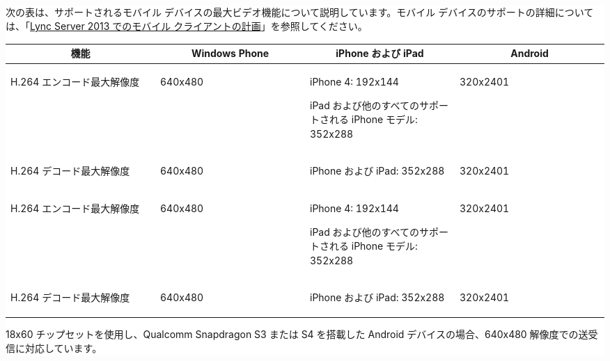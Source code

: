 次の表は、サポートされるモバイル デバイスの最大ビデオ機能について説明しています。モバイル デバイスのサポートの詳細については、「[Lync Server 2013 でのモバイル クライアントの計画](lync-server-2013-planning-for-mobile-clients.md)」を参照してください。


<table>
<colgroup>
<col style="width: 25%" />
<col style="width: 25%" />
<col style="width: 25%" />
<col style="width: 25%" />
</colgroup>
<thead>
<tr class="header">
<th>機能</th>
<th>Windows Phone</th>
<th>iPhone および iPad</th>
<th>Android</th>
</tr>
</thead>
<tbody>
<tr class="odd">
<td><p>H.264 エンコード最大解像度</p></td>
<td><p>640x480</p></td>
<td><p>iPhone 4: 192x144</p>
<p>iPad および他のすべてのサポートされる iPhone モデル: 352x288</p></td>
<td><p>320x2401</p></td>
</tr>
<tr class="even">
<td><p>H.264 デコード最大解像度</p></td>
<td><p>640x480</p></td>
<td><p>iPhone および iPad: 352x288</p></td>
<td><p>320x2401</p></td>
</tr>
<tr class="odd">
<td><p>H.264 エンコード最大解像度</p></td>
<td><p>640x480</p></td>
<td><p>iPhone 4: 192x144</p>
<p>iPad および他のすべてのサポートされる iPhone モデル: 352x288</p></td>
<td><p>320x2401</p></td>
</tr>
<tr class="even">
<td><p>H.264 デコード最大解像度</p></td>
<td><p>640x480</p></td>
<td><p>iPhone および iPad: 352x288</p></td>
<td><p>320x2401</p></td>
</tr>
</tbody>
</table>


18x60 チップセットを使用し、Qualcomm Snapdragon S3 または S4 を搭載した Android デバイスの場合、640x480 解像度での送受信に対応しています。

